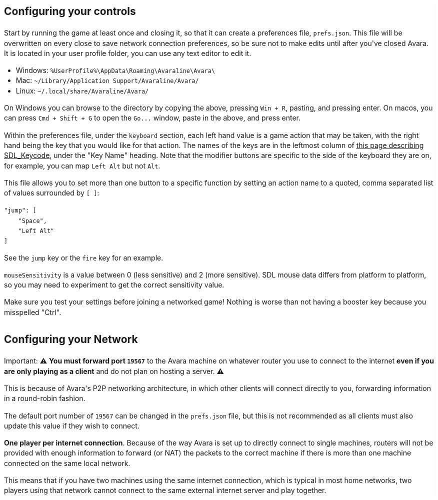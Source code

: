 
## Configuring your controls
Start by running the game at least once and closing it, so that it can create a preferences file, `prefs.json`. This file will be overwritten on every close to save network connection preferences, so be sure not to make edits until after you've closed Avara. It is located in your user profile folder, you can use any text editor to edit it.

* Windows: `%UserProfile%\AppData\Roaming\Avaraline\Avara\`
* Mac: `~/Library/Application Support/Avaraline/Avara/`
* Linux: `~/.local/share/Avaraline/Avara/`

On Windows you can browse to the directory by copying the above, pressing `Win + R`, pasting, and pressing enter. On macos, you can press `Cmd + Shift + G` to open the `Go...` window, paste in the above, and press enter.

Within the preferences file, under the `keyboard` section, each left hand value is a game action that may be taken, with the right hand being the key that you would like for that action. The names of the keys are in the leftmost column of [this page describing SDL_Keycode](https://wiki.libsdl.org/SDL_Keycode), under the "Key Name" heading. Note that the modifier buttons are specific to the side of the keyboard they are on, for example, you can map `Left Alt` but not `Alt`.

This file allows you to set more than one button to a specific function by setting an action name to a quoted, comma separated list of values surrounded by `[ ]`:

    "jump": [
        "Space",
        "Left Alt"
    ]

See the `jump` key or the `fire` key for an example.

`mouseSensitivity` is a value between 0 (less sensitive) and 2 (more sensitive). SDL mouse data differs from platform to platform, so you may need to experiment to get the correct sensitivity value.

Make sure you test your settings before joining a networked game! Nothing is worse than not having a booster key because you misspelled "Ctrl".

## Configuring your Network 
Important: ⚠️ **You must forward port `19567`** to the Avara machine on whatever router you use to connect to the internet **even if you are only playing as a client** and do not plan on hosting a server. ⚠️

This is because of Avara's P2P networking architecture, in which other clients will connect directly to you, forwarding information in a round-robin fashion.

The default port number of `19567` can be changed in the `prefs.json` file, but this is not recommended as all clients must also update this value if they wish to connect.  

**One player per internet connection**. Because of the way Avara is set up to directly connect to single machines, routers will not be provided with enough information to forward (or NAT) the packets to the correct machine if there is more than one machine connected on the same local network. 

This means that if you have two machines using the same internet connection, which is typical in most home networks, two players using that network cannot connect to the same external internet server and play together. 
